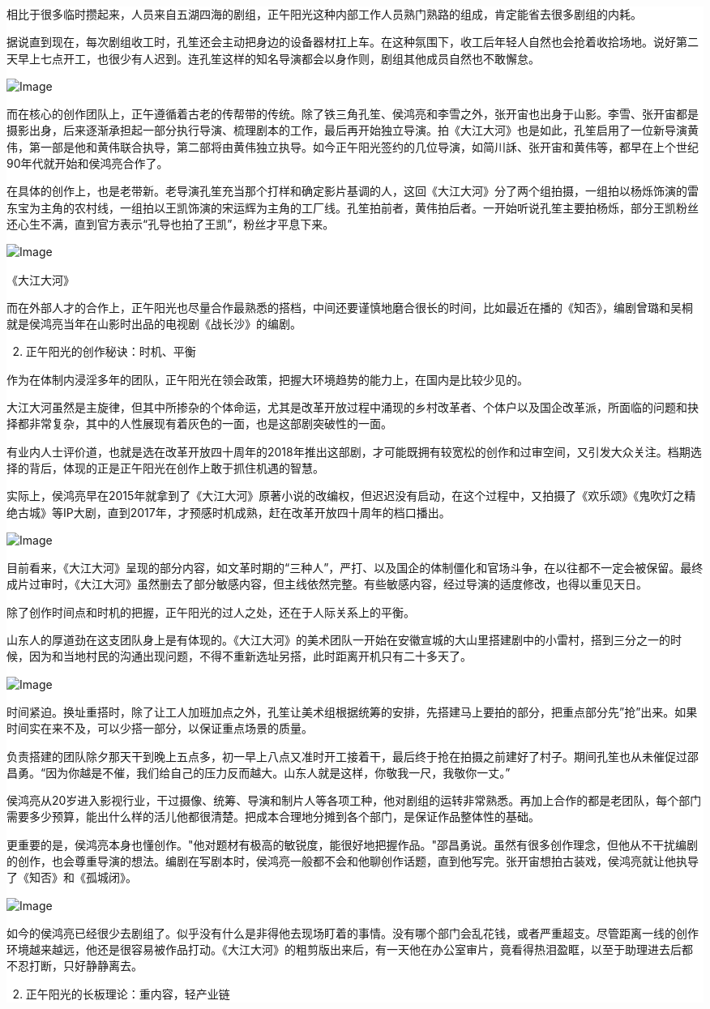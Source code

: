 相比于很多临时攒起来，人员来自五湖四海的剧组，正午阳光这种内部工作人员熟门熟路的组成，肯定能省去很多剧组的内耗。

据说直到现在，每次剧组收工时，孔笙还会主动把身边的设备器材扛上车。在这种氛围下，收工后年轻人自然也会抢着收拾场地。说好第二天早上七点开工，也很少有人迟到。连孔笙这样的知名导演都会以身作则，剧组其他成员自然也不敢懈怠。

![Image](http://p1.pstatp.com/large/pgc-image/d215a0fc7a7a486e981f0a048a983d33)

而在核心的创作团队上，正午遵循着古老的传帮带的传统。除了铁三角孔笙、侯鸿亮和李雪之外，张开宙也出身于山影。李雪、张开宙都是摄影出身，后来逐渐承担起一部分执行导演、梳理剧本的工作，最后再开始独立导演。拍《大江大河》也是如此，孔笙启用了一位新导演黄伟，第一部是他和黄伟联合执导，第二部将由黄伟独立执导。如今正午阳光签约的几位导演，如简川訸、张开宙和黄伟等，都早在上个世纪90年代就开始和侯鸿亮合作了。

在具体的创作上，也是老带新。老导演孔笙充当那个打样和确定影片基调的人，这回《大江大河》分了两个组拍摄，一组拍以杨烁饰演的雷东宝为主角的农村线，一组拍以王凯饰演的宋运辉为主角的工厂线。孔笙拍前者，黄伟拍后者。一开始听说孔笙主要拍杨烁，部分王凯粉丝还心生不满，直到官方表示“孔导也拍了王凯”，粉丝才平息下来。

![Image](http://p1.pstatp.com/large/pgc-image/4913dbdf2bb044559d611f6280593779)

《大江大河》

而在外部人才的合作上，正午阳光也尽量合作最熟悉的搭档，中间还要谨慎地磨合很长的时间，比如最近在播的《知否》，编剧曾璐和吴桐就是侯鸿亮当年在山影时出品的电视剧《战长沙》的编剧。

2. 正午阳光的创作秘诀：时机、平衡

作为在体制内浸淫多年的团队，正午阳光在领会政策，把握大环境趋势的能力上，在国内是比较少见的。

大江大河虽然是主旋律，但其中所掺杂的个体命运，尤其是改革开放过程中涌现的乡村改革者、个体户以及国企改革派，所面临的问题和抉择都非常复杂，其中的人性展现有着灰色的一面，也是这部剧突破性的一面。

有业内人士评价道，也就是选在改革开放四十周年的2018年推出这部剧，才可能既拥有较宽松的创作和过审空间，又引发大众关注。档期选择的背后，体现的正是正午阳光在创作上敢于抓住机遇的智慧。

实际上，侯鸿亮早在2015年就拿到了《大江大河》原著小说的改编权，但迟迟没有启动，在这个过程中，又拍摄了《欢乐颂》《鬼吹灯之精绝古城》等IP大剧，直到2017年，才预感时机成熟，赶在改革开放四十周年的档口播出。

![Image](http://p3.pstatp.com/large/pgc-image/7abf0850b5dd4ab8b100947a1be15ec2)

目前看来，《大江大河》呈现的部分内容，如文革时期的“三种人”，严打、以及国企的体制僵化和官场斗争，在以往都不一定会被保留。最终成片过审时，《大江大河》虽然删去了部分敏感内容，但主线依然完整。有些敏感内容，经过导演的适度修改，也得以重见天日。

除了创作时间点和时机的把握，正午阳光的过人之处，还在于人际关系上的平衡。

山东人的厚道劲在这支团队身上是有体现的。《大江大河》的美术团队一开始在安徽宣城的大山里搭建剧中的小雷村，搭到三分之一的时候，因为和当地村民的沟通出现问题，不得不重新选址另搭，此时距离开机只有二十多天了。

![Image](http://p1.pstatp.com/large/pgc-image/cfe89f9ea0184965a655986c2425ee76)

时间紧迫。换址重搭时，除了让工人加班加点之外，孔笙让美术组根据统筹的安排，先搭建马上要拍的部分，把重点部分先”抢”出来。如果时间实在来不及，可以少搭一部分，以保证重点场景的质量。

负责搭建的团队除夕那天干到晚上五点多，初一早上八点又准时开工接着干，最后终于抢在拍摄之前建好了村子。期间孔笙也从未催促过邵昌勇。“因为你越是不催，我们给自己的压力反而越大。山东人就是这样，你敬我一尺，我敬你一丈。”

侯鸿亮从20岁进入影视行业，干过摄像、统筹、导演和制片人等各项工种，他对剧组的运转非常熟悉。再加上合作的都是老团队，每个部门需要多少预算，能出什么样的活儿他都很清楚。把成本合理地分摊到各个部门，是保证作品整体性的基础。

更重要的是，侯鸿亮本身也懂创作。"他对题材有极高的敏锐度，能很好地把握作品。"邵昌勇说。虽然有很多创作理念，但他从不干扰编剧的创作，也会尊重导演的想法。编剧在写剧本时，侯鸿亮一般都不会和他聊创作话题，直到他写完。张开宙想拍古装戏，侯鸿亮就让他执导了《知否》和《孤城闭》。

![Image](http://p9.pstatp.com/large/pgc-image/3116ebbcd84848a7bd85866d79aa3406)

如今的侯鸿亮已经很少去剧组了。似乎没有什么是非得他去现场盯着的事情。没有哪个部门会乱花钱，或者严重超支。尽管距离一线的创作环境越来越远，他还是很容易被作品打动。《大江大河》的粗剪版出来后，有一天他在办公室审片，竟看得热泪盈眶，以至于助理进去后都不忍打断，只好静静离去。

2. 正午阳光的长板理论：重内容，轻产业链
